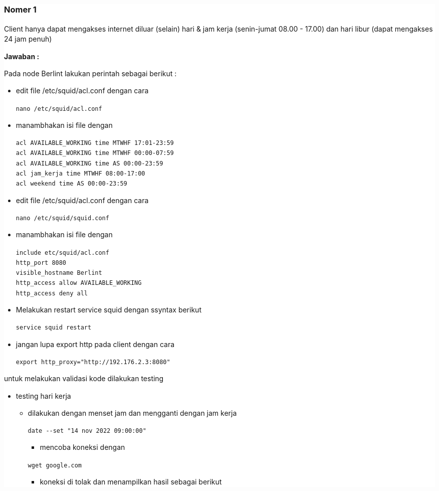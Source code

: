 ### Nomer 1 ###
Client hanya dapat mengakses internet diluar (selain) hari & jam kerja (senin-jumat 08.00 - 17.00) dan hari libur (dapat mengakses 24 jam penuh)

**Jawaban :**

Pada node Berlint lakukan perintah sebagai berikut :
- edit file /etc/squid/acl.conf dengan cara
  
    ```
	nano /etc/squid/acl.conf
	```
- manambhakan isi file dengan
	```
	acl AVAILABLE_WORKING time MTWHF 17:01-23:59
	acl AVAILABLE_WORKING time MTWHF 00:00-07:59
	acl AVAILABLE_WORKING time AS 00:00-23:59
	acl jam_kerja time MTWHF 08:00-17:00
	acl weekend time AS 00:00-23:59
	```
- edit file /etc/squid/acl.conf dengan cara
  
    ```
	nano /etc/squid/squid.conf
	```
- manambhakan isi file dengan
	```
	include etc/squid/acl.conf
	http_port 8080
	visible_hostname Berlint
	http_access allow AVAILABLE_WORKING
	http_access deny all
	```
- Melakukan restart service squid dengan ssyntax berikut 
  ```
  service squid restart
  ```
- jangan lupa export http pada client dengan cara
  ```
  export http_proxy="http://192.176.2.3:8080"
  ```
untuk melakukan validasi kode dilakukan testing
- testing hari kerja 
  - dilakukan dengan menset jam dan mengganti dengan jam kerja

	```
	date --set "14 nov 2022 09:00:00"
	```
	- mencoba koneksi dengan
	```
	wget google.com
	```
	- koneksi di tolak dan menampilkan hasil sebagai berikut